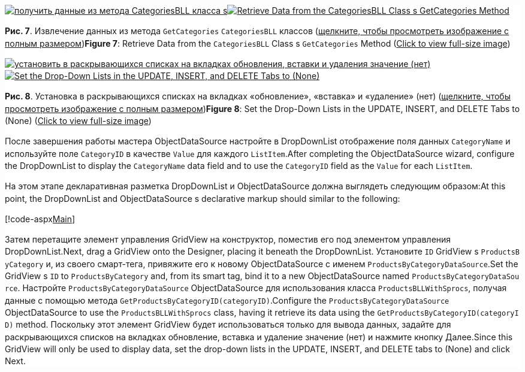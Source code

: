 <span data-ttu-id="a4028-189">[![получить данные из метода CategoriesBLL класса s](using-existing-stored-procedures-for-the-typed-dataset-s-tableadapters-vb/_static/image20.png)](using-existing-stored-procedures-for-the-typed-dataset-s-tableadapters-vb/_static/image19.png)</span><span class="sxs-lookup"><span data-stu-id="a4028-189">[![Retrieve Data from the CategoriesBLL Class s GetCategories Method](using-existing-stored-procedures-for-the-typed-dataset-s-tableadapters-vb/_static/image20.png)](using-existing-stored-procedures-for-the-typed-dataset-s-tableadapters-vb/_static/image19.png)</span></span>

<span data-ttu-id="a4028-190">**Рис. 7**. Извлечение данных из метода `GetCategories` `CategoriesBLL` классов ([щелкните, чтобы просмотреть изображение с полным размером](using-existing-stored-procedures-for-the-typed-dataset-s-tableadapters-vb/_static/image21.png))</span><span class="sxs-lookup"><span data-stu-id="a4028-190">**Figure 7**: Retrieve Data from the `CategoriesBLL` Class s `GetCategories` Method ([Click to view full-size image](using-existing-stored-procedures-for-the-typed-dataset-s-tableadapters-vb/_static/image21.png))</span></span>

<span data-ttu-id="a4028-191">[![установить в раскрывающихся списках на вкладках обновления, вставки и удаления значение (нет)](using-existing-stored-procedures-for-the-typed-dataset-s-tableadapters-vb/_static/image23.png)](using-existing-stored-procedures-for-the-typed-dataset-s-tableadapters-vb/_static/image22.png)</span><span class="sxs-lookup"><span data-stu-id="a4028-191">[![Set the Drop-Down Lists in the UPDATE, INSERT, and DELETE Tabs to (None)](using-existing-stored-procedures-for-the-typed-dataset-s-tableadapters-vb/_static/image23.png)](using-existing-stored-procedures-for-the-typed-dataset-s-tableadapters-vb/_static/image22.png)</span></span>

<span data-ttu-id="a4028-192">**Рис. 8**. Установка в раскрывающихся списках на вкладках «обновление», «вставка» и «удаление» (нет) ([щелкните, чтобы просмотреть изображение с полным размером](using-existing-stored-procedures-for-the-typed-dataset-s-tableadapters-vb/_static/image24.png))</span><span class="sxs-lookup"><span data-stu-id="a4028-192">**Figure 8**: Set the Drop-Down Lists in the UPDATE, INSERT, and DELETE Tabs to (None) ([Click to view full-size image](using-existing-stored-procedures-for-the-typed-dataset-s-tableadapters-vb/_static/image24.png))</span></span>

<span data-ttu-id="a4028-193">После завершения работы мастера ObjectDataSource настройте в DropDownList отображение поля данных `CategoryName` и используйте поле `CategoryID` в качестве `Value` для каждого `ListItem`.</span><span class="sxs-lookup"><span data-stu-id="a4028-193">After completing the ObjectDataSource wizard, configure the DropDownList to display the `CategoryName` data field and to use the `CategoryID` field as the `Value` for each `ListItem`.</span></span>

<span data-ttu-id="a4028-194">На этом этапе декларативная разметка DropDownList и ObjectDataSource должна выглядеть следующим образом:</span><span class="sxs-lookup"><span data-stu-id="a4028-194">At this point, the DropDownList and ObjectDataSource s declarative markup should similar to the following:</span></span>

[!code-aspx[Main](using-existing-stored-procedures-for-the-typed-dataset-s-tableadapters-vb/samples/sample3.aspx)]

<span data-ttu-id="a4028-195">Затем перетащите элемент управления GridView на конструктор, поместив его под элементом управления DropDownList.</span><span class="sxs-lookup"><span data-stu-id="a4028-195">Next, drag a GridView onto the Designer, placing it beneath the DropDownList.</span></span> <span data-ttu-id="a4028-196">Установите `ID` GridView s `ProductsByCategory` и, из своего смарт-тега, привяжите его к новому ObjectDataSource с именем `ProductsByCategoryDataSource`.</span><span class="sxs-lookup"><span data-stu-id="a4028-196">Set the GridView s `ID` to `ProductsByCategory` and, from its smart tag, bind it to a new ObjectDataSource named `ProductsByCategoryDataSource`.</span></span> <span data-ttu-id="a4028-197">Настройте `ProductsByCategoryDataSource` ObjectDataSource для использования класса `ProductsBLLWithSprocs`, получая данные с помощью метода `GetProductsByCategoryID(categoryID)`.</span><span class="sxs-lookup"><span data-stu-id="a4028-197">Configure the `ProductsByCategoryDataSource` ObjectDataSource to use the `ProductsBLLWithSprocs` class, having it retrieve its data using the `GetProductsByCategoryID(categoryID)` method.</span></span> <span data-ttu-id="a4028-198">Поскольку этот элемент GridView будет использоваться только для вывода данных, задайте для раскрывающихся списков на вкладках обновление, вставка и удаление значение (нет) и нажмите кнопку Далее.</span><span class="sxs-lookup"><span data-stu-id="a4028-198">Since this GridView will only be used to display data, set the drop-down lists in the UPDATE, INSERT, and DELETE tabs to (None) and click Next.</span></span>
